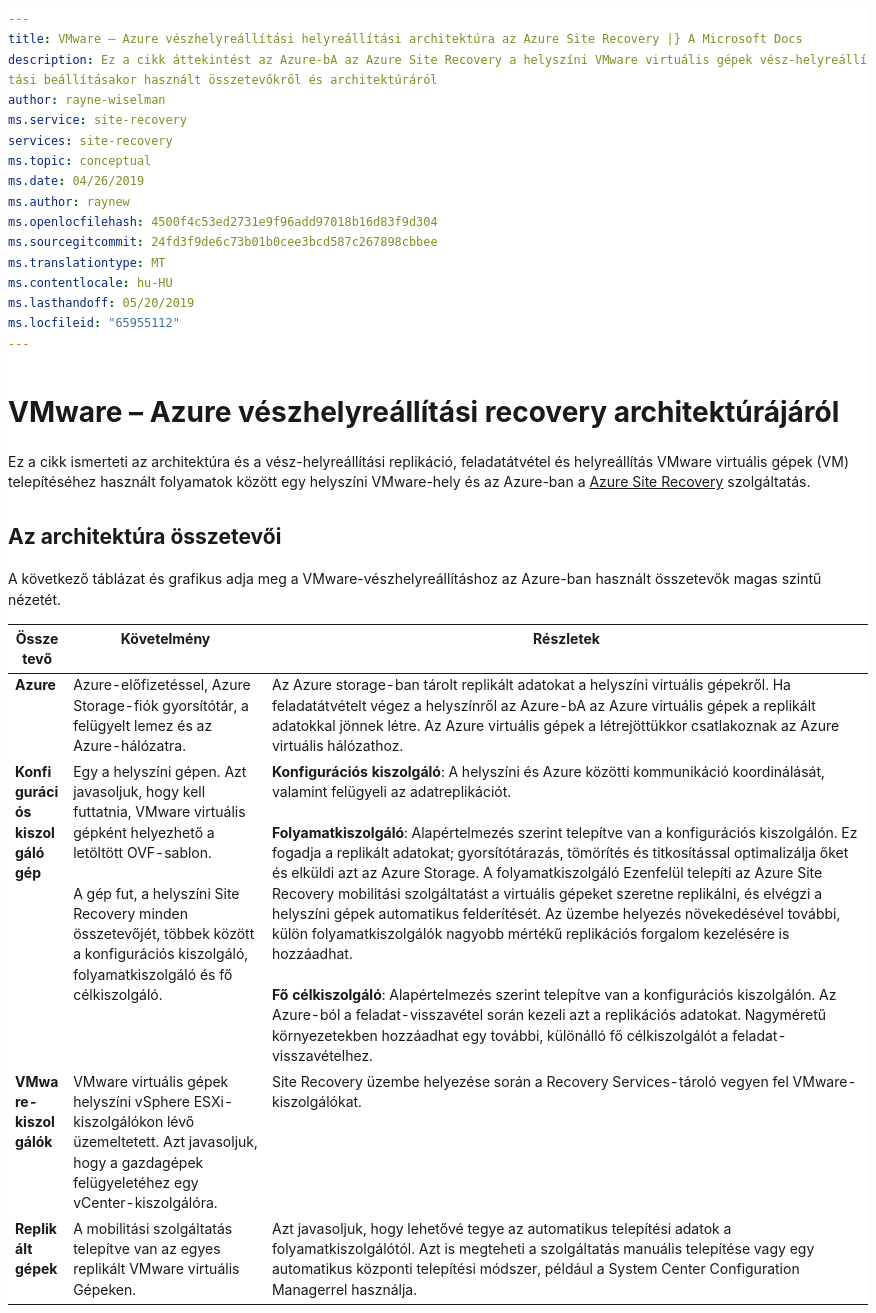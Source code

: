 ```yaml
---
title: VMware – Azure vészhelyreállítási helyreállítási architektúra az Azure Site Recovery |} A Microsoft Docs
description: Ez a cikk áttekintést az Azure-bA az Azure Site Recovery a helyszíni VMware virtuális gépek vész-helyreállítási beállításakor használt összetevőkről és architektúráról
author: rayne-wiselman
ms.service: site-recovery
services: site-recovery
ms.topic: conceptual
ms.date: 04/26/2019
ms.author: raynew
ms.openlocfilehash: 4500f4c53ed2731e9f96add97018b16d83f9d304
ms.sourcegitcommit: 24fd3f9de6c73b01b0cee3bcd587c267898cbbee
ms.translationtype: MT
ms.contentlocale: hu-HU
ms.lasthandoff: 05/20/2019
ms.locfileid: "65955112"
---
```

# <a name="vmware-to-azure-disaster-recovery-architecture"></a>VMware – Azure vészhelyreállítási recovery architektúrájáról

Ez a cikk ismerteti az architektúra és a vész-helyreállítási replikáció, feladatátvétel és helyreállítás VMware virtuális gépek (VM) telepítéséhez használt folyamatok között egy helyszíni VMware-hely és az Azure-ban a [Azure Site Recovery](site-recovery-overview.md) szolgáltatás.


## <a name="architectural-components"></a>Az architektúra összetevői

A következő táblázat és grafikus adja meg a VMware-vészhelyreállításhoz az Azure-ban használt összetevők magas szintű nézetét.

**Összetevő** | **Követelmény** | **Részletek**
--- | --- | ---
**Azure** | Azure-előfizetéssel, Azure Storage-fiók gyorsítótár, a felügyelt lemez és az Azure-hálózatra. | Az Azure storage-ban tárolt replikált adatokat a helyszíni virtuális gépekről. Ha feladatátvételt végez a helyszínről az Azure-bA az Azure virtuális gépek a replikált adatokkal jönnek létre. Az Azure virtuális gépek a létrejöttükkor csatlakoznak az Azure virtuális hálózathoz.
**Konfigurációs kiszolgáló gép** | Egy a helyszíni gépen. Azt javasoljuk, hogy kell futtatnia, VMware virtuális gépként helyezhető a letöltött OVF-sablon.<br/><br/> A gép fut, a helyszíni Site Recovery minden összetevőjét, többek között a konfigurációs kiszolgáló, folyamatkiszolgáló és fő célkiszolgáló. | **Konfigurációs kiszolgáló**: A helyszíni és Azure közötti kommunikáció koordinálását, valamint felügyeli az adatreplikációt.<br/><br/> **Folyamatkiszolgáló**: Alapértelmezés szerint telepítve van a konfigurációs kiszolgálón. Ez fogadja a replikált adatokat; gyorsítótárazás, tömörítés és titkosítással optimalizálja őket és elküldi azt az Azure Storage. A folyamatkiszolgáló Ezenfelül telepíti az Azure Site Recovery mobilitási szolgáltatást a virtuális gépeket szeretne replikálni, és elvégzi a helyszíni gépek automatikus felderítését. Az üzembe helyezés növekedésével további, külön folyamatkiszolgálók nagyobb mértékű replikációs forgalom kezelésére is hozzáadhat.<br/><br/> **Fő célkiszolgáló**: Alapértelmezés szerint telepítve van a konfigurációs kiszolgálón. Az Azure-ból a feladat-visszavétel során kezeli azt a replikációs adatokat. Nagyméretű környezetekben hozzáadhat egy további, különálló fő célkiszolgálót a feladat-visszavételhez.
**VMware-kiszolgálók** | VMware virtuális gépek helyszíni vSphere ESXi-kiszolgálókon lévő üzemeltetett. Azt javasoljuk, hogy a gazdagépek felügyeletéhez egy vCenter-kiszolgálóra. | Site Recovery üzembe helyezése során a Recovery Services-tároló vegyen fel VMware-kiszolgálókat.
**Replikált gépek** | A mobilitási szolgáltatás telepítve van az egyes replikált VMware virtuális Gépeken. | Azt javasoljuk, hogy lehetővé tegye az automatikus telepítési adatok a folyamatkiszolgálótól. Azt is megteheti a szolgáltatás manuális telepítése vagy egy automatikus központi telepítési módszer, például a System Center Configuration Managerrel használja.
